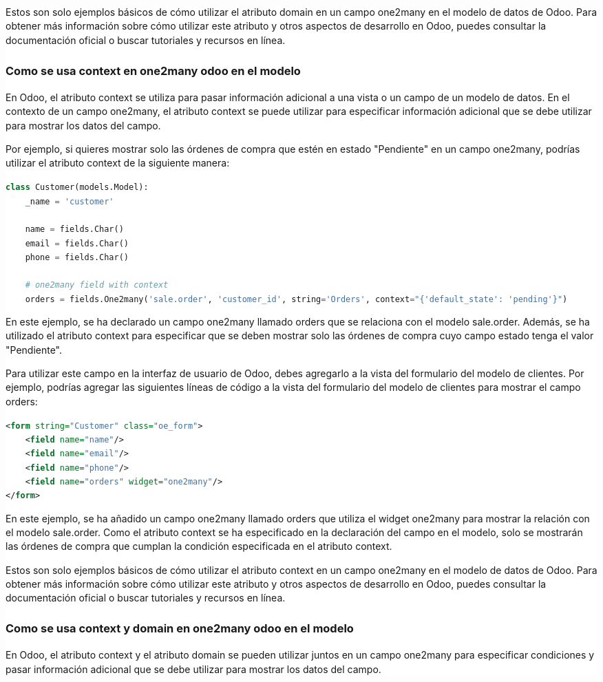Estos son solo ejemplos básicos de cómo utilizar el atributo domain en un campo one2many en el modelo de datos de Odoo. Para obtener más información sobre cómo utilizar este atributo y otros aspectos de desarrollo en Odoo, puedes consultar la documentación oficial o buscar tutoriales y recursos en línea.

### Como se usa context en one2many odoo en el modelo
En Odoo, el atributo context se utiliza para pasar información adicional a una vista o un campo de un modelo de datos. En el contexto de un campo one2many, el atributo context se puede utilizar para especificar información adicional que se debe utilizar para mostrar los datos del campo.

Por ejemplo, si quieres mostrar solo las órdenes de compra que estén en estado "Pendiente" en un campo one2many, podrías utilizar el atributo context de la siguiente manera:
```python
class Customer(models.Model):
    _name = 'customer'

    name = fields.Char()
    email = fields.Char()
    phone = fields.Char()

    # one2many field with context
    orders = fields.One2many('sale.order', 'customer_id', string='Orders', context="{'default_state': 'pending'}")
```
En este ejemplo, se ha declarado un campo one2many llamado orders que se relaciona con el modelo sale.order. Además, se ha utilizado el atributo context para especificar que se deben mostrar solo las órdenes de compra cuyo campo estado tenga el valor "Pendiente".

Para utilizar este campo en la interfaz de usuario de Odoo, debes agregarlo a la vista del formulario del modelo de clientes. Por ejemplo, podrías agregar las siguientes líneas de código a la vista del formulario del modelo de clientes para mostrar el campo orders:
```xml
<form string="Customer" class="oe_form">
    <field name="name"/>
    <field name="email"/>
    <field name="phone"/>
    <field name="orders" widget="one2many"/>
</form>
```
En este ejemplo, se ha añadido un campo one2many llamado orders que utiliza el widget one2many para mostrar la relación con el modelo sale.order. Como el atributo context se ha especificado en la declaración del campo en el modelo, solo se mostrarán las órdenes de compra que cumplan la condición especificada en el atributo context.

Estos son solo ejemplos básicos de cómo utilizar el atributo context en un campo one2many en el modelo de datos de Odoo. Para obtener más información sobre cómo utilizar este atributo y otros aspectos de desarrollo en Odoo, puedes consultar la documentación oficial o buscar tutoriales y recursos en línea.

### Como se usa context y domain en one2many odoo en el modelo
En Odoo, el atributo context y el atributo domain se pueden utilizar juntos en un campo one2many para especificar condiciones y pasar información adicional que se debe utilizar para mostrar los datos del campo.
